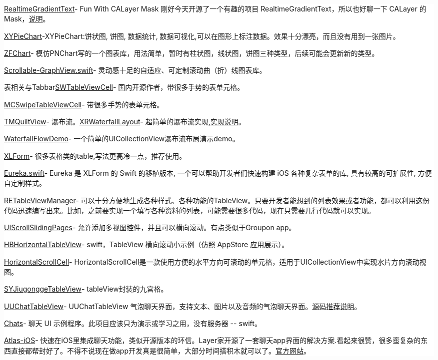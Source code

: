 [RealtimeGradientText](https://link.jianshu.com/?t=https://github.com/kevinzhow/RealtimeGradientText)- Fun With CALayer Mask 刚好今天开源了一个有趣的项目 RealtimeGradientText，所以也好聊一下 CALayer 的 Mask，[说明](https://link.jianshu.com/?t=http://blog.zhowkev.in/2015/07/06/fun-with-mask/)。

[XYPieChart](https://link.jianshu.com/?t=https://github.com/xyfeng/XYPieChart)-XYPieChart:饼状图, 饼图, 数据统计, 数据可视化,可以在图形上标注数据。效果十分漂亮，而且没有用到一张图片。

[ZFChart](https://link.jianshu.com/?t=https://github.com/Zirkfied/ZFChart)- 模仿PNChart写的一个图表库，用法简单，暂时有柱状图，线状图，饼图三种类型，后续可能会更新新的类型。

[Scrollable-GraphView.swift](https://link.jianshu.com/?t=https://github.com/philackm/Scrollable-GraphView)- 灵动感十足的自适应、可定制滚动曲（折）线图表库。

表相关与Tabbar[SWTableViewCell](https://link.jianshu.com/?t=https://github.com/onevcat/SWTableViewCell)- 国内开源作者，带很多手势的表单元格。

[MCSwipeTableViewCell](https://link.jianshu.com/?t=https://github.com/alikaragoz/MCSwipeTableViewCell)- 带很多手势的表单元格。

[TMQuiltView](https://link.jianshu.com/?t=https://github.com/1000Memories/TMQuiltView)- 瀑布流。[XRWaterfallLayout](https://link.jianshu.com/?t=https://github.com/codingZero/XRWaterfallLayout)- 超简单的瀑布流实现,[实现说明](https://link.jianshu.com/?t=http://www.cocoachina.com/ios/20160407/15872.html)。

[WaterfallFlowDemo](https://link.jianshu.com/?t=https://github.com/lengmolehongyan/WaterfallFlowDemo)- 一个简单的UICollectionView瀑布流布局演示demo。

[XLForm](https://link.jianshu.com/?t=https://github.com/xmartlabs/XLForm)- 很多表格类的table,写法更高冷一点，推荐使用。

[Eureka.swift](https://link.jianshu.com/?t=https://github.com/xmartlabs/Eureka)- Eureka 是 XLForm 的 Swift 的移植版本, 一个可以帮助开发者们快速构建 iOS 各种复杂表单的库, 具有较高的可扩展性, 方便自定制样式。

[RETableViewManager](https://link.jianshu.com/?t=https://github.com/romaonthego/RETableViewManager)- 可以十分方便地生成各种样式、各种功能的TableView。只要开发者能想到的列表效果或者功能，都可以利用这份代码迅速编写出来。比如，之前要实现一个填写各种资料的列表，可能需要很多代码，现在只需要几行代码就可以实现。

[UIScrollSlidingPages](https://link.jianshu.com/?t=https://github.com/TomThorpe/UIScrollSlidingPages)- 允许添加多视图控件，并且可以横向滚动。有点类似于Groupon app。

[HBHorizontalTableView](https://link.jianshu.com/?t=https://github.com/izyhuang/HBHorizontalTableView)- swift，TableView 横向滚动小示例（仿照 AppStore 应用展示）。

[HorizontalScrollCell](https://link.jianshu.com/?t=https://github.com/mcelayir/HorizontalScrollCell)- HorizontalScrollCell是一款使用方便的水平方向可滚动的单元格，适用于UICollectionView中实现水片方向滚动视图。

[SYJiugonggeTableView](https://link.jianshu.com/?t=https://github.com/shiyuan17/syTableView)- tableView封装的九宫格。

[UUChatTableView](https://link.jianshu.com/?t=https://github.com/ZhipingYang/UUChatTableView)- UUChatTableView 气泡聊天界面，支持文本、图片以及音频的气泡聊天界面。[源码推荐说明](https://link.jianshu.com/?t=http://www.cocoachina.com/ios/20150205/11116.html)。

[Chats](https://link.jianshu.com/?t=https://github.com/acani/Chats)- 聊天 UI 示例程序。此项目应该只为演示或学习之用，没有服务器 -- swift。

[Atlas-iOS](https://link.jianshu.com/?t=https://github.com/layerhq/Atlas-iOS)- 快速在iOS里集成聊天功能，类似开源版本的环信。Layer家开源了一套聊天app界面的解决方案.看起来很赞，很多蛮复杂的东西直接都帮封好了。不得不说现在做app开发真是很简单，大部分时间搭积木就可以了。[官方网站](https://link.jianshu.com/?t=https://atlas.layer.com/)。
